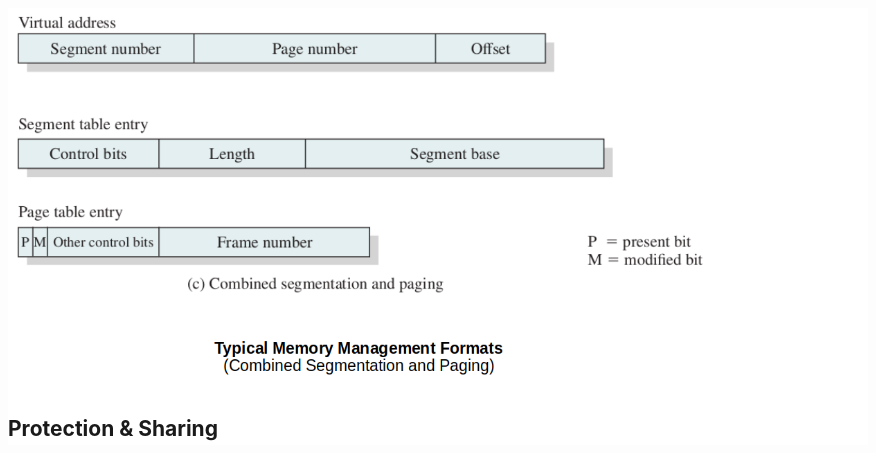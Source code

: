 

<img src="./img/typical-memory-management-formats-combined-segment-and-paging.png" alt="typical-memory-management-formats-combined-segment-and-paging" width="700">





## Protection & Sharing


